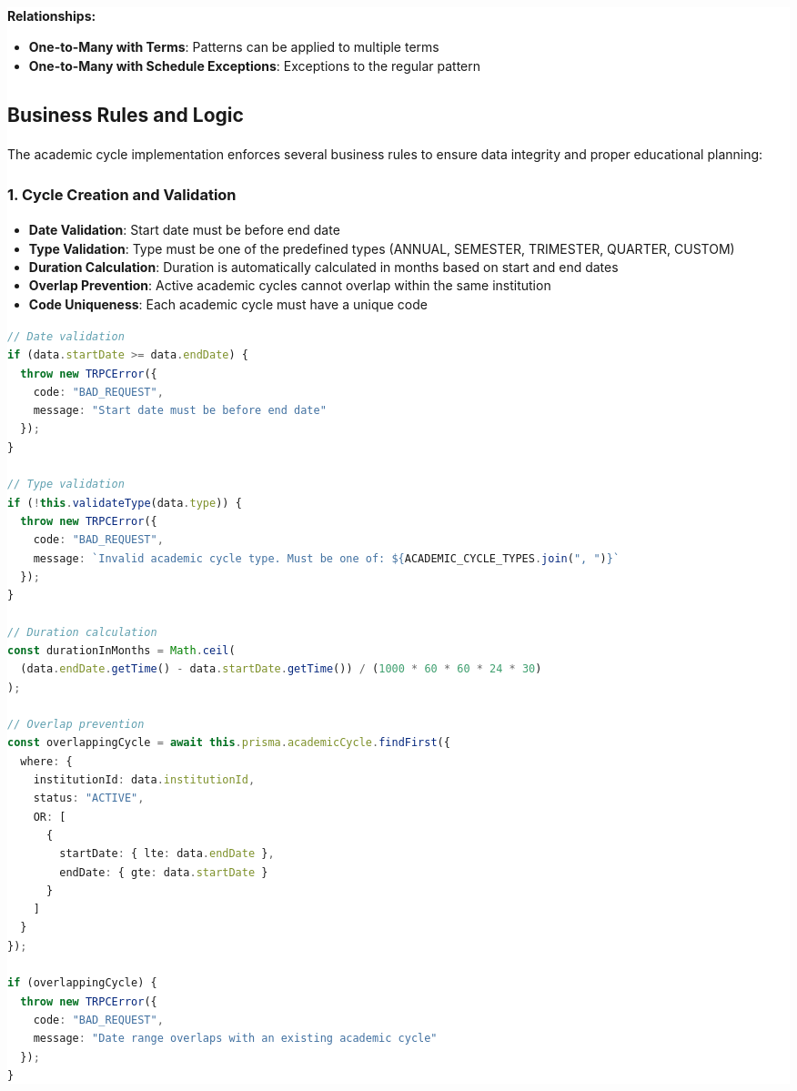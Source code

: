 **Relationships:**
- **One-to-Many with Terms**: Patterns can be applied to multiple terms
- **One-to-Many with Schedule Exceptions**: Exceptions to the regular pattern

## Business Rules and Logic

The academic cycle implementation enforces several business rules to ensure data integrity and proper educational planning:

### 1. Cycle Creation and Validation

- **Date Validation**: Start date must be before end date
- **Type Validation**: Type must be one of the predefined types (ANNUAL, SEMESTER, TRIMESTER, QUARTER, CUSTOM)
- **Duration Calculation**: Duration is automatically calculated in months based on start and end dates
- **Overlap Prevention**: Active academic cycles cannot overlap within the same institution
- **Code Uniqueness**: Each academic cycle must have a unique code

```typescript
// Date validation
if (data.startDate >= data.endDate) {
  throw new TRPCError({
    code: "BAD_REQUEST",
    message: "Start date must be before end date"
  });
}

// Type validation
if (!this.validateType(data.type)) {
  throw new TRPCError({
    code: "BAD_REQUEST",
    message: `Invalid academic cycle type. Must be one of: ${ACADEMIC_CYCLE_TYPES.join(", ")}`
  });
}

// Duration calculation
const durationInMonths = Math.ceil(
  (data.endDate.getTime() - data.startDate.getTime()) / (1000 * 60 * 60 * 24 * 30)
);

// Overlap prevention
const overlappingCycle = await this.prisma.academicCycle.findFirst({
  where: {
    institutionId: data.institutionId,
    status: "ACTIVE",
    OR: [
      {
        startDate: { lte: data.endDate },
        endDate: { gte: data.startDate }
      }
    ]
  }
});

if (overlappingCycle) {
  throw new TRPCError({
    code: "BAD_REQUEST",
    message: "Date range overlaps with an existing academic cycle"
  });
}
```
